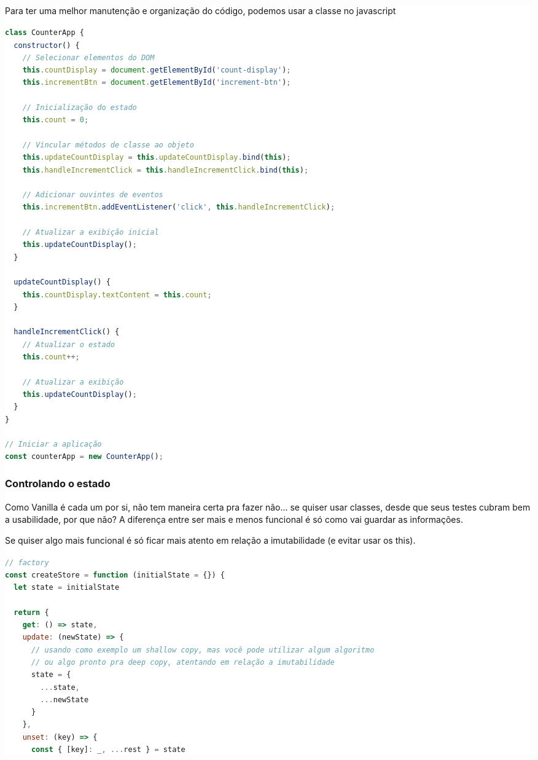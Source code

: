 Para ter uma melhor manutenção e organização do código, podemos usar a classe no javascript 

```js
class CounterApp {
  constructor() {
    // Selecionar elementos do DOM
    this.countDisplay = document.getElementById('count-display');
    this.incrementBtn = document.getElementById('increment-btn');

    // Inicialização do estado
    this.count = 0;

    // Vincular métodos de classe ao objeto
    this.updateCountDisplay = this.updateCountDisplay.bind(this);
    this.handleIncrementClick = this.handleIncrementClick.bind(this);

    // Adicionar ouvintes de eventos
    this.incrementBtn.addEventListener('click', this.handleIncrementClick);

    // Atualizar a exibição inicial
    this.updateCountDisplay();
  }

  updateCountDisplay() {
    this.countDisplay.textContent = this.count;
  }

  handleIncrementClick() {
    // Atualizar o estado
    this.count++;

    // Atualizar a exibição
    this.updateCountDisplay();
  }
}

// Iniciar a aplicação
const counterApp = new CounterApp();
```

### Controlando o estado

Como Vanilla é cada um por si, não tem maneira certa pra fazer não... se quiser usar classes, desde que seus testes cubram bem a usabilidade, por que não? A diferença entre ser mais e menos funcional é só como vai guardar as informações.

Se quiser algo mais funcional é só ficar mais atento em relação a imutabilidade (e evitar usar os this).

```javascript
// factory
const createStore = function (initialState = {}) {
  let state = initialState

  return {
    get: () => state,
    update: (newState) => {
      // usando como exemplo um shallow copy, mas você pode utilizar algum algoritmo
      // ou algo pronto pra deep copy, atentando em relação a imutabilidade
      state = {
        ...state,
        ...newState
      }
    },
    unset: (key) => {
      const { [key]: _, ...rest } = state
```